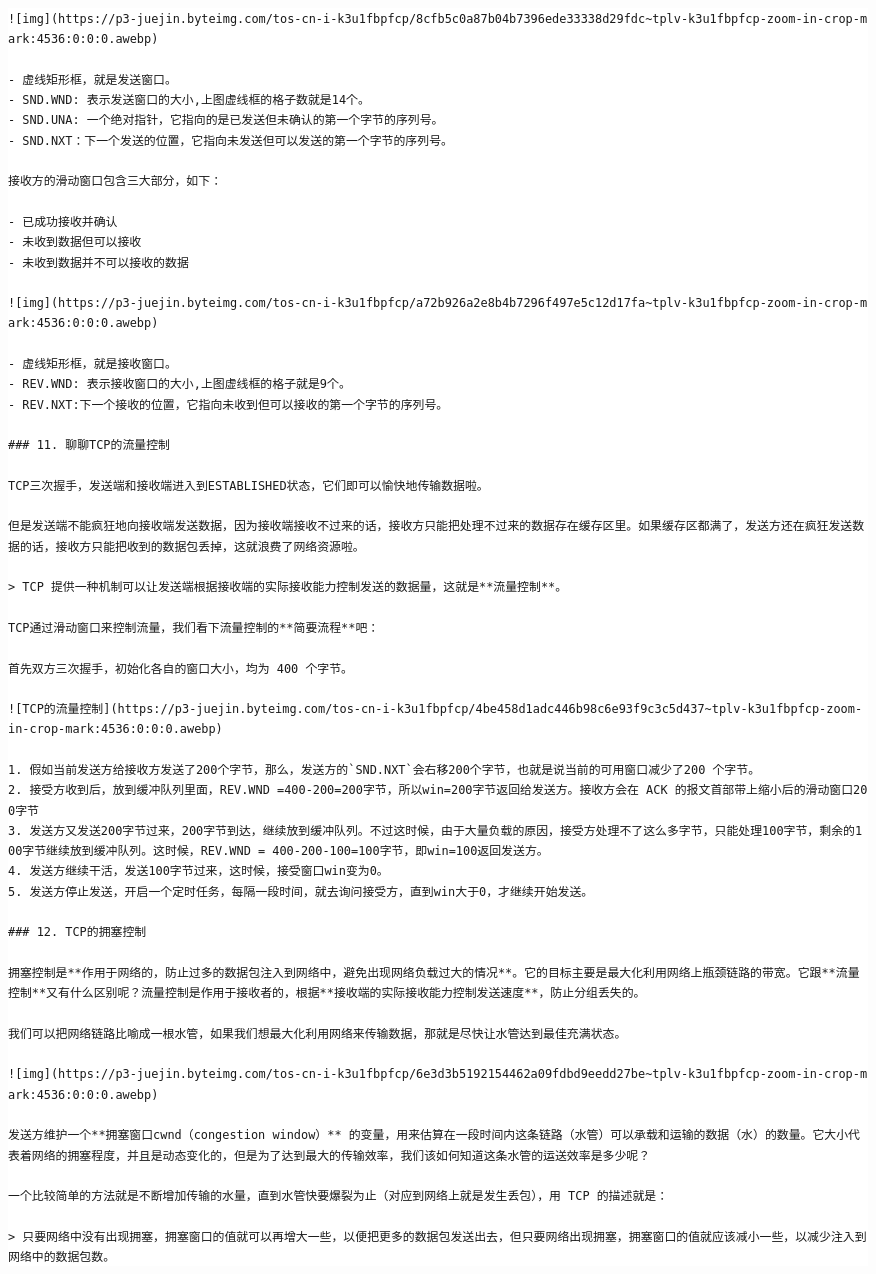     ![img](https://p3-juejin.byteimg.com/tos-cn-i-k3u1fbpfcp/8cfb5c0a87b04b7396ede33338d29fdc~tplv-k3u1fbpfcp-zoom-in-crop-mark:4536:0:0:0.awebp)
    
    - 虚线矩形框，就是发送窗口。
    - SND.WND: 表示发送窗口的大小,上图虚线框的格子数就是14个。
    - SND.UNA: 一个绝对指针，它指向的是已发送但未确认的第一个字节的序列号。
    - SND.NXT：下一个发送的位置，它指向未发送但可以发送的第一个字节的序列号。
    
    接收方的滑动窗口包含三大部分，如下：
    
    - 已成功接收并确认
    - 未收到数据但可以接收
    - 未收到数据并不可以接收的数据
    
    ![img](https://p3-juejin.byteimg.com/tos-cn-i-k3u1fbpfcp/a72b926a2e8b4b7296f497e5c12d17fa~tplv-k3u1fbpfcp-zoom-in-crop-mark:4536:0:0:0.awebp)
    
    - 虚线矩形框，就是接收窗口。
    - REV.WND: 表示接收窗口的大小,上图虚线框的格子就是9个。
    - REV.NXT:下一个接收的位置，它指向未收到但可以接收的第一个字节的序列号。
    
    ### 11. 聊聊TCP的流量控制
    
    TCP三次握手，发送端和接收端进入到ESTABLISHED状态，它们即可以愉快地传输数据啦。
    
    但是发送端不能疯狂地向接收端发送数据，因为接收端接收不过来的话，接收方只能把处理不过来的数据存在缓存区里。如果缓存区都满了，发送方还在疯狂发送数据的话，接收方只能把收到的数据包丢掉，这就浪费了网络资源啦。
    
    > TCP 提供一种机制可以让发送端根据接收端的实际接收能力控制发送的数据量，这就是**流量控制**。
    
    TCP通过滑动窗口来控制流量，我们看下流量控制的**简要流程**吧：
    
    首先双方三次握手，初始化各自的窗口大小，均为 400 个字节。
    
    ![TCP的流量控制](https://p3-juejin.byteimg.com/tos-cn-i-k3u1fbpfcp/4be458d1adc446b98c6e93f9c3c5d437~tplv-k3u1fbpfcp-zoom-in-crop-mark:4536:0:0:0.awebp)
    
    1. 假如当前发送方给接收方发送了200个字节，那么，发送方的`SND.NXT`会右移200个字节，也就是说当前的可用窗口减少了200 个字节。
    2. 接受方收到后，放到缓冲队列里面，REV.WND =400-200=200字节，所以win=200字节返回给发送方。接收方会在 ACK 的报文首部带上缩小后的滑动窗口200字节
    3. 发送方又发送200字节过来，200字节到达，继续放到缓冲队列。不过这时候，由于大量负载的原因，接受方处理不了这么多字节，只能处理100字节，剩余的100字节继续放到缓冲队列。这时候，REV.WND = 400-200-100=100字节，即win=100返回发送方。
    4. 发送方继续干活，发送100字节过来，这时候，接受窗口win变为0。
    5. 发送方停止发送，开启一个定时任务，每隔一段时间，就去询问接受方，直到win大于0，才继续开始发送。
    
    ### 12. TCP的拥塞控制
    
    拥塞控制是**作用于网络的，防止过多的数据包注入到网络中，避免出现网络负载过大的情况**。它的目标主要是最大化利用网络上瓶颈链路的带宽。它跟**流量控制**又有什么区别呢？流量控制是作用于接收者的，根据**接收端的实际接收能力控制发送速度**，防止分组丢失的。
    
    我们可以把网络链路比喻成一根水管，如果我们想最大化利用网络来传输数据，那就是尽快让水管达到最佳充满状态。
    
    ![img](https://p3-juejin.byteimg.com/tos-cn-i-k3u1fbpfcp/6e3d3b5192154462a09fdbd9eedd27be~tplv-k3u1fbpfcp-zoom-in-crop-mark:4536:0:0:0.awebp)
    
    发送方维护一个**拥塞窗口cwnd（congestion window）** 的变量，用来估算在一段时间内这条链路（水管）可以承载和运输的数据（水）的数量。它大小代表着网络的拥塞程度，并且是动态变化的，但是为了达到最大的传输效率，我们该如何知道这条水管的运送效率是多少呢？
    
    一个比较简单的方法就是不断增加传输的水量，直到水管快要爆裂为止（对应到网络上就是发生丢包），用 TCP 的描述就是：
    
    > 只要网络中没有出现拥塞，拥塞窗口的值就可以再增大一些，以便把更多的数据包发送出去，但只要网络出现拥塞，拥塞窗口的值就应该减小一些，以减少注入到网络中的数据包数。
    